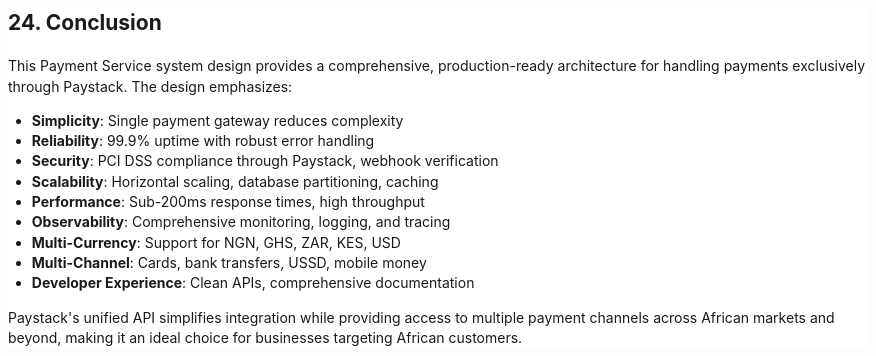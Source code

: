 
## 24. Conclusion

This Payment Service system design provides a comprehensive, production-ready architecture for handling payments exclusively through Paystack. The design emphasizes:

- **Simplicity**: Single payment gateway reduces complexity
- **Reliability**: 99.9% uptime with robust error handling
- **Security**: PCI DSS compliance through Paystack, webhook verification
- **Scalability**: Horizontal scaling, database partitioning, caching
- **Performance**: Sub-200ms response times, high throughput
- **Observability**: Comprehensive monitoring, logging, and tracing
- **Multi-Currency**: Support for NGN, GHS, ZAR, KES, USD
- **Multi-Channel**: Cards, bank transfers, USSD, mobile money
- **Developer Experience**: Clean APIs, comprehensive documentation

Paystack's unified API simplifies integration while providing access to multiple payment channels across African markets and beyond, making it an ideal choice for businesses targeting African customers.
